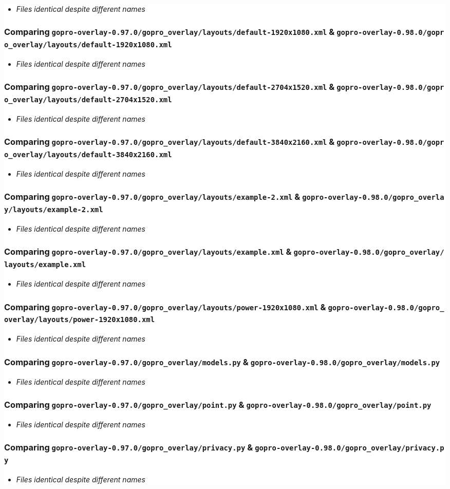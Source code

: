  * *Files identical despite different names*

### Comparing `gopro-overlay-0.97.0/gopro_overlay/layouts/default-1920x1080.xml` & `gopro-overlay-0.98.0/gopro_overlay/layouts/default-1920x1080.xml`

 * *Files identical despite different names*

### Comparing `gopro-overlay-0.97.0/gopro_overlay/layouts/default-2704x1520.xml` & `gopro-overlay-0.98.0/gopro_overlay/layouts/default-2704x1520.xml`

 * *Files identical despite different names*

### Comparing `gopro-overlay-0.97.0/gopro_overlay/layouts/default-3840x2160.xml` & `gopro-overlay-0.98.0/gopro_overlay/layouts/default-3840x2160.xml`

 * *Files identical despite different names*

### Comparing `gopro-overlay-0.97.0/gopro_overlay/layouts/example-2.xml` & `gopro-overlay-0.98.0/gopro_overlay/layouts/example-2.xml`

 * *Files identical despite different names*

### Comparing `gopro-overlay-0.97.0/gopro_overlay/layouts/example.xml` & `gopro-overlay-0.98.0/gopro_overlay/layouts/example.xml`

 * *Files identical despite different names*

### Comparing `gopro-overlay-0.97.0/gopro_overlay/layouts/power-1920x1080.xml` & `gopro-overlay-0.98.0/gopro_overlay/layouts/power-1920x1080.xml`

 * *Files identical despite different names*

### Comparing `gopro-overlay-0.97.0/gopro_overlay/models.py` & `gopro-overlay-0.98.0/gopro_overlay/models.py`

 * *Files identical despite different names*

### Comparing `gopro-overlay-0.97.0/gopro_overlay/point.py` & `gopro-overlay-0.98.0/gopro_overlay/point.py`

 * *Files identical despite different names*

### Comparing `gopro-overlay-0.97.0/gopro_overlay/privacy.py` & `gopro-overlay-0.98.0/gopro_overlay/privacy.py`

 * *Files identical despite different names*
